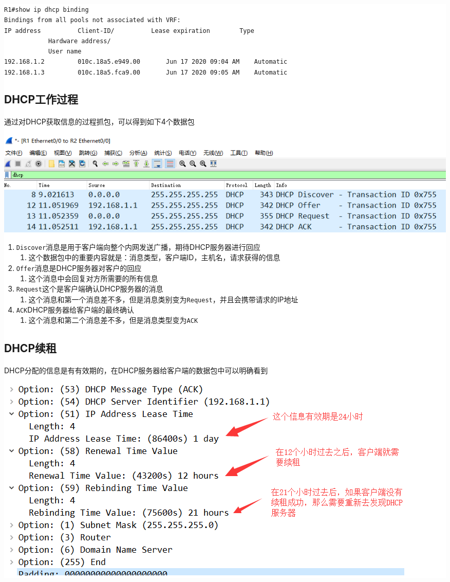 ```bash
R1#show ip dhcp binding 
Bindings from all pools not associated with VRF:
IP address          Client-ID/	 	    Lease expiration        Type
		    Hardware address/
		    User name
192.168.1.2         010c.18a5.e949.00       Jun 17 2020 09:04 AM    Automatic
192.168.1.3         010c.18a5.fca9.00       Jun 17 2020 09:05 AM    Automatic
```

## DHCP工作过程

通过对DHCP获取信息的过程抓包，可以得到如下4个数据包

![image-20200616170847279](02.DHCP/image-20200616170847279.png)

1. `Discover`消息是用于客户端向整个内网发送广播，期待DHCP服务器进行回应
   1. 这个数据包中的重要内容就是：消息类型，客户端ID，主机名，请求获得的信息
2. `Offer`消息是DHCP服务器对客户的回应
   1. 这个消息中会回复对方所需要的所有信息
3. `Request`这个是客户端确认DHCP服务器的消息
   1. 这个消息和第一个消息差不多，但是消息类别变为`Request`，并且会携带请求的IP地址
4. `ACK`DHCP服务器给客户端的最终确认
   1. 这个消息和第二个消息差不多，但是消息类型变为`ACK`

## DHCP续租

DHCP分配的信息是有有效期的，在DHCP服务器给客户端的数据包中可以明确看到

![image-20200616171713824](02.DHCP/image-20200616171713824.png)
